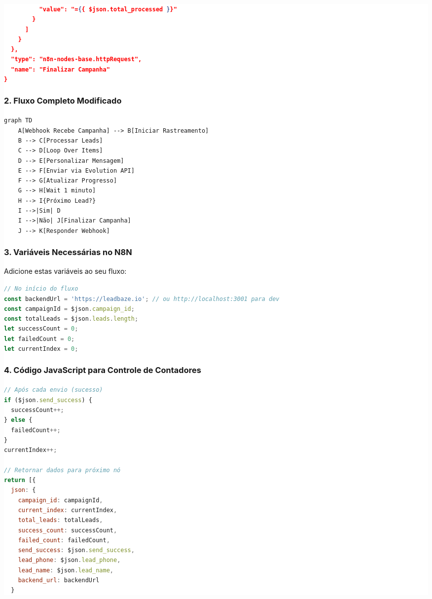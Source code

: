 ```json
          "value": "={{ $json.total_processed }}"
        }
      ]
    }
  },
  "type": "n8n-nodes-base.httpRequest",
  "name": "Finalizar Campanha"
}
```

### **2. Fluxo Completo Modificado**

```mermaid
graph TD
    A[Webhook Recebe Campanha] --> B[Iniciar Rastreamento]
    B --> C[Processar Leads]
    C --> D[Loop Over Items]
    D --> E[Personalizar Mensagem]
    E --> F[Enviar via Evolution API]
    F --> G[Atualizar Progresso]
    G --> H[Wait 1 minuto]
    H --> I{Próximo Lead?}
    I -->|Sim| D
    I -->|Não| J[Finalizar Campanha]
    J --> K[Responder Webhook]
```

### **3. Variáveis Necessárias no N8N**

Adicione estas variáveis ao seu fluxo:

```javascript
// No início do fluxo
const backendUrl = 'https://leadbaze.io'; // ou http://localhost:3001 para dev
const campaignId = $json.campaign_id;
const totalLeads = $json.leads.length;
let successCount = 0;
let failedCount = 0;
let currentIndex = 0;
```

### **4. Código JavaScript para Controle de Contadores**

```javascript
// Após cada envio (sucesso)
if ($json.send_success) {
  successCount++;
} else {
  failedCount++;
}
currentIndex++;

// Retornar dados para próximo nó
return [{
  json: {
    campaign_id: campaignId,
    current_index: currentIndex,
    total_leads: totalLeads,
    success_count: successCount,
    failed_count: failedCount,
    send_success: $json.send_success,
    lead_phone: $json.lead_phone,
    lead_name: $json.lead_name,
    backend_url: backendUrl
  }
```